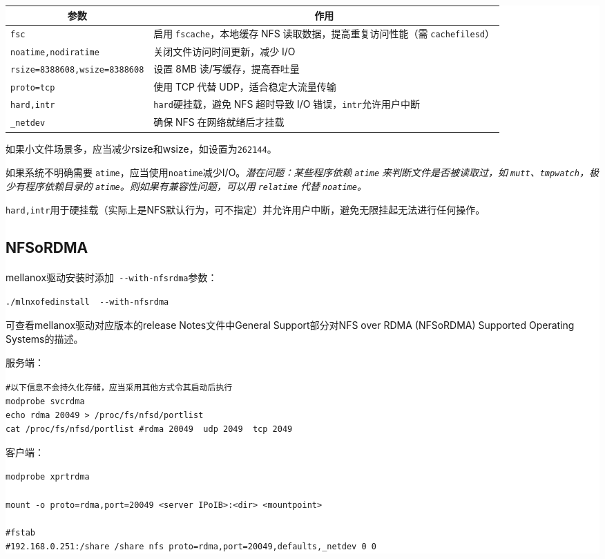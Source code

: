 | 参数                          | 作用                                                         |
| ----------------------------- | ------------------------------------------------------------ |
| `fsc`                         | 启用 `fscache`，本地缓存 NFS 读取数据，提高重复访问性能（需 `cachefilesd`） |
| `noatime,nodiratime`          | 关闭文件访问时间更新，减少 I/O                               |
| `rsize=8388608,wsize=8388608` | 设置 8MB 读/写缓存，提高吞吐量                               |
| `proto=tcp`                   | 使用 TCP 代替 UDP，适合稳定大流量传输                        |
| `hard,intr`                   | `hard`硬挂载，避免 NFS 超时导致 I/O 错误，`intr`允许用户中断 |
| `_netdev`                     | 确保 NFS 在网络就绪后才挂载                                  |

如果小文件场景多，应当减少rsize和wsize，如设置为`262144`。

如果系统不明确需要 `atime`，应当使用`noatime`减少I/O。*潜在问题：某些程序依赖 `atime` 来判断文件是否被读取过，如 `mutt`、`tmpwatch`，极少有程序依赖目录的 `atime`。则如果有兼容性问题，可以用 `relatime` 代替 `noatime`。*

`hard,intr`用于硬挂载（实际上是NFS默认行为，可不指定）并允许用户中断，避免无限挂起无法进行任何操作。



## NFSoRDMA

mellanox驱动安装时添加` --with-nfsrdma`参数：

```shell
./mlnxofedinstall  --with-nfsrdma
```

可查看mellanox驱动对应版本的release Notes文件中General Support部分对NFS over RDMA (NFSoRDMA) Supported Operating Systems的描述。



服务端：

```shell
#以下信息不会持久化存储，应当采用其他方式令其启动后执行
modprobe svcrdma
echo rdma 20049 > /proc/fs/nfsd/portlist
cat /proc/fs/nfsd/portlist #rdma 20049  udp 2049  tcp 2049
```



客户端：

```shell
modprobe xprtrdma

mount -o proto=rdma,port=20049 <server IPoIB>:<dir> <mountpoint>

#fstab
#192.168.0.251:/share /share nfs proto=rdma,port=20049,defaults,_netdev	0 0
```



